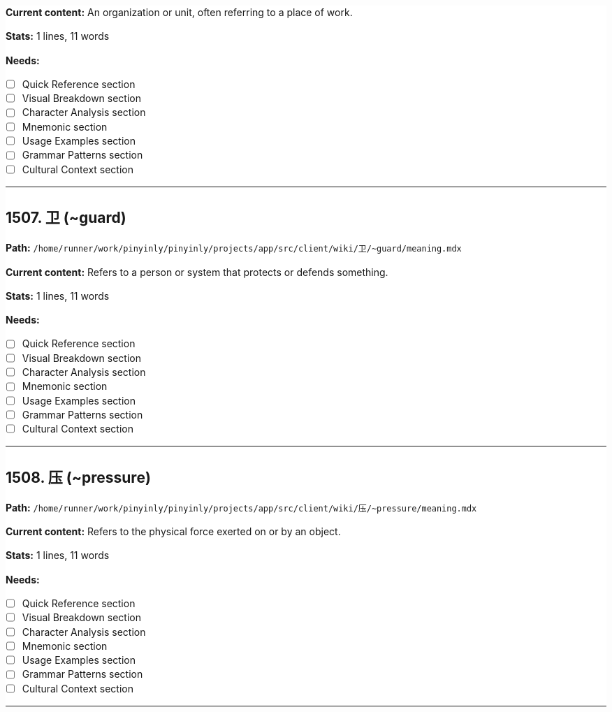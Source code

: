 **Current content:** An organization or unit, often referring to a place of work.

**Stats:** 1 lines, 11 words

**Needs:**

- [ ] Quick Reference section
- [ ] Visual Breakdown section
- [ ] Character Analysis section
- [ ] Mnemonic section
- [ ] Usage Examples section
- [ ] Grammar Patterns section
- [ ] Cultural Context section

---

## 1507. 卫 (~guard)

**Path:** `/home/runner/work/pinyinly/pinyinly/projects/app/src/client/wiki/卫/~guard/meaning.mdx`

**Current content:** Refers to a person or system that protects or defends something.

**Stats:** 1 lines, 11 words

**Needs:**

- [ ] Quick Reference section
- [ ] Visual Breakdown section
- [ ] Character Analysis section
- [ ] Mnemonic section
- [ ] Usage Examples section
- [ ] Grammar Patterns section
- [ ] Cultural Context section

---

## 1508. 压 (~pressure)

**Path:**
`/home/runner/work/pinyinly/pinyinly/projects/app/src/client/wiki/压/~pressure/meaning.mdx`

**Current content:** Refers to the physical force exerted on or by an object.

**Stats:** 1 lines, 11 words

**Needs:**

- [ ] Quick Reference section
- [ ] Visual Breakdown section
- [ ] Character Analysis section
- [ ] Mnemonic section
- [ ] Usage Examples section
- [ ] Grammar Patterns section
- [ ] Cultural Context section

---
